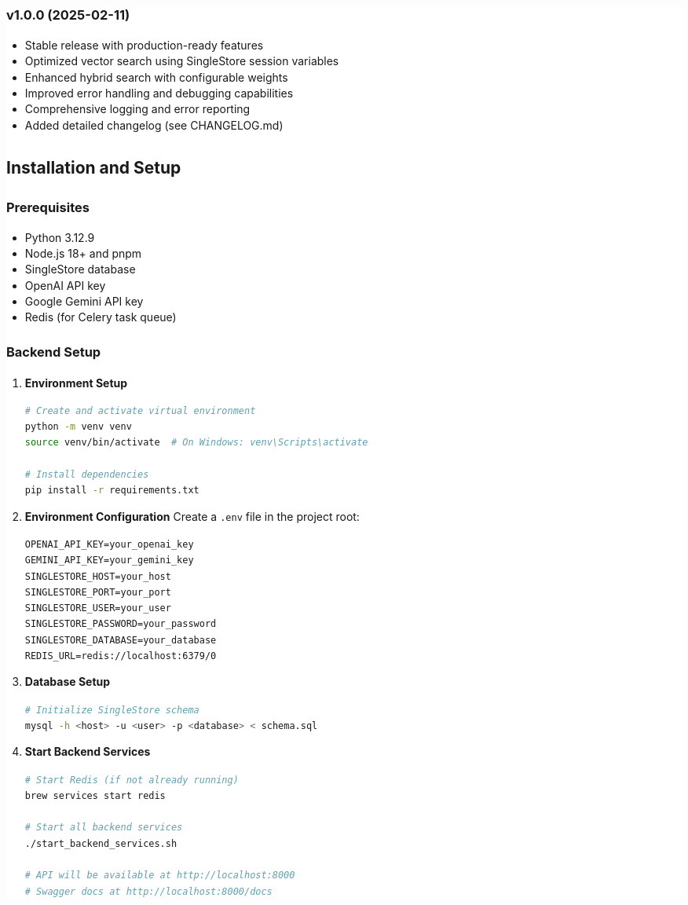 ### v1.0.0 (2025-02-11)
- Stable release with production-ready features
- Optimized vector search using SingleStore session variables
- Enhanced hybrid search with configurable weights
- Improved error handling and debugging capabilities
- Comprehensive logging and error reporting
- Added detailed changelog (see CHANGELOG.md)

## Installation and Setup

### Prerequisites

- Python 3.12.9
- Node.js 18+ and pnpm
- SingleStore database
- OpenAI API key
- Google Gemini API key
- Redis (for Celery task queue)

### Backend Setup

1. **Environment Setup**
   ```bash
   # Create and activate virtual environment
   python -m venv venv
   source venv/bin/activate  # On Windows: venv\Scripts\activate
   
   # Install dependencies
   pip install -r requirements.txt
   ```

2. **Environment Configuration**
   Create a `.env` file in the project root:
   ```env
   OPENAI_API_KEY=your_openai_key
   GEMINI_API_KEY=your_gemini_key
   SINGLESTORE_HOST=your_host
   SINGLESTORE_PORT=your_port
   SINGLESTORE_USER=your_user
   SINGLESTORE_PASSWORD=your_password
   SINGLESTORE_DATABASE=your_database
   REDIS_URL=redis://localhost:6379/0
   ```

3. **Database Setup**
   ```bash
   # Initialize SingleStore schema
   mysql -h <host> -u <user> -p <database> < schema.sql
   ```

4. **Start Backend Services**
   ```bash
   # Start Redis (if not already running)
   brew services start redis

   # Start all backend services
   ./start_backend_services.sh
   
   # API will be available at http://localhost:8000
   # Swagger docs at http://localhost:8000/docs
   ```
